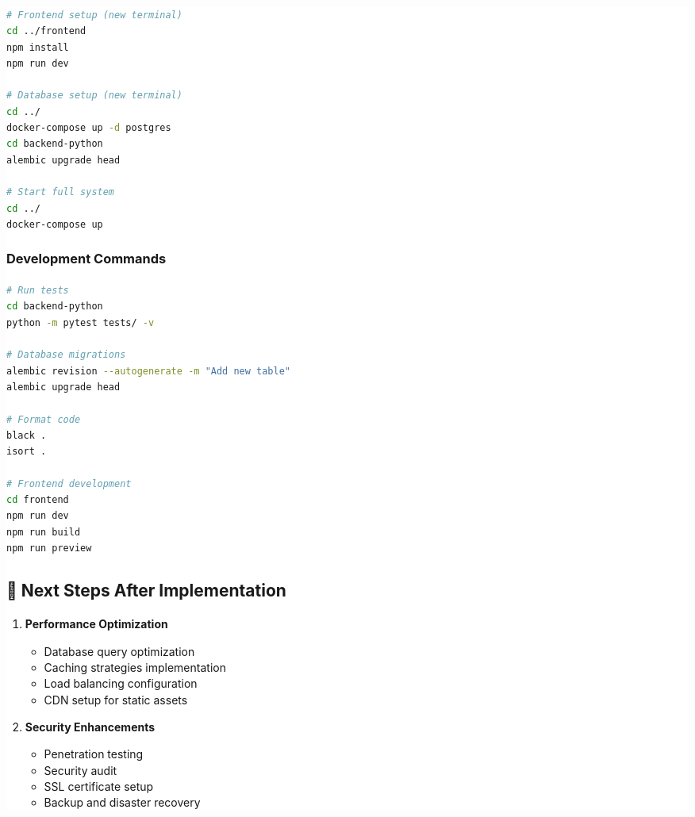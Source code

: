 ```bash
# Frontend setup (new terminal)
cd ../frontend
npm install
npm run dev

# Database setup (new terminal)
cd ../
docker-compose up -d postgres
cd backend-python
alembic upgrade head

# Start full system
cd ../
docker-compose up
```

### **Development Commands**
```bash
# Run tests
cd backend-python
python -m pytest tests/ -v

# Database migrations
alembic revision --autogenerate -m "Add new table"
alembic upgrade head

# Format code
black .
isort .

# Frontend development
cd frontend
npm run dev
npm run build
npm run preview
```

## 🎯 **Next Steps After Implementation**

1. **Performance Optimization**
   - Database query optimization
   - Caching strategies implementation
   - Load balancing configuration
   - CDN setup for static assets

2. **Security Enhancements**
   - Penetration testing
   - Security audit
   - SSL certificate setup
   - Backup and disaster recovery

